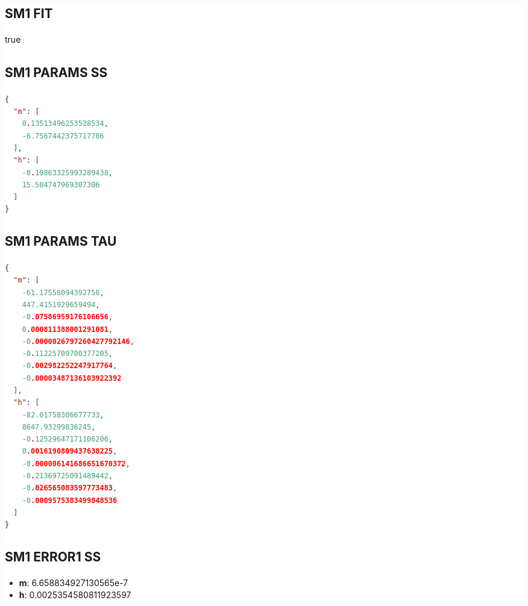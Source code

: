 ## SM1 FIT

true

## SM1 PARAMS SS

```json
{
  "m": [
    0.13513496253528534,
    -6.7567442375717786
  ],
  "h": [
    -0.19863325993289438,
    15.504747969307306
  ]
}
```

## SM1 PARAMS TAU

```json
{
  "m": [
    -61.17558094392758,
    447.4151929659494,
    -0.07586959176106656,
    0.000811388001291081,
    -0.0000026797260427792146,
    -0.11225709700377205,
    -0.002982252247917764,
    -0.00003487136103922392
  ],
  "h": [
    -82.01758306677733,
    8647.93299836245,
    -0.12529647171106206,
    0.0016190809437638225,
    -0.000006141686651670372,
    -0.21369725091489442,
    -0.026565083597773483,
    -0.0009575383499848536
  ]
}
```

## SM1 ERROR1 SS

- **m**: 6.658834927130565e-7
- **h**: 0.0025354580811923597
